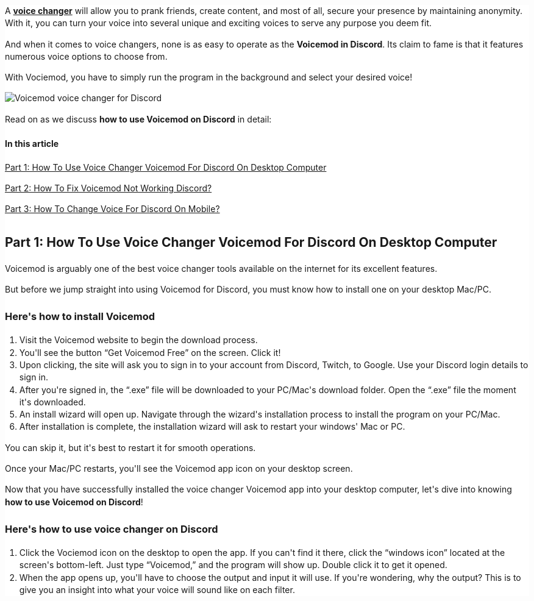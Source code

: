 A [**voice changer**](https://tools.techidaily.com/wondershare/filmora/download/) will allow you to prank friends, create content, and most of all, secure your presence by maintaining anonymity. With it, you can turn your voice into several unique and exciting voices to serve any purpose you deem fit.

And when it comes to voice changers, none is as easy to operate as the **Voicemod in Discord**. Its claim to fame is that it features numerous voice options to choose from.

With Vociemod, you have to simply run the program in the background and select your desired voice!

![Voicemod voice changer for Discord](https://images.wondershare.com/filmora/article-images/voicemod-voice-changer.jpg)

Read on as we discuss **how to use Voicemod on Discord** in detail:

#### In this article

[Part 1: How To Use Voice Changer Voicemod For Discord On Desktop Computer](#part1)

[Part 2: How To Fix Voicemod Not Working Discord?](#part2)

[Part 3: How To Change Voice For Discord On Mobile?](#part3)

## Part 1: How To Use Voice Changer Voicemod For Discord On Desktop Computer

Voicemod is arguably one of the best voice changer tools available on the internet for its excellent features.

But before we jump straight into using Voicemod for Discord, you must know how to install one on your desktop Mac/PC.

### Here's how to install Voicemod

1. Visit the Voicemod website to begin the download process.
2. You'll see the button “Get Voicemod Free” on the screen. Click it!
3. Upon clicking, the site will ask you to sign in to your account from Discord, Twitch, to Google. Use your Discord login details to sign in.
4. After you're signed in, the “.exe” file will be downloaded to your PC/Mac's download folder. Open the “.exe” file the moment it's downloaded.
5. An install wizard will open up. Navigate through the wizard's installation process to install the program on your PC/Mac.
6. After installation is complete, the installation wizard will ask to restart your windows' Mac or PC.

You can skip it, but it's best to restart it for smooth operations.

Once your Mac/PC restarts, you'll see the Voicemod app icon on your desktop screen.

Now that you have successfully installed the voice changer Voicemod app into your desktop computer, let's dive into knowing **how to use Voicemod on Discord**!

### Here's how to use voice changer on Discord

1. Click the Vociemod icon on the desktop to open the app. If you can't find it there, click the “windows icon” located at the screen's bottom-left. Just type “Voicemod,” and the program will show up. Double click it to get it opened.
2. When the app opens up, you'll have to choose the output and input it will use. If you're wondering, why the output? This is to give you an insight into what your voice will sound like on each filter.
